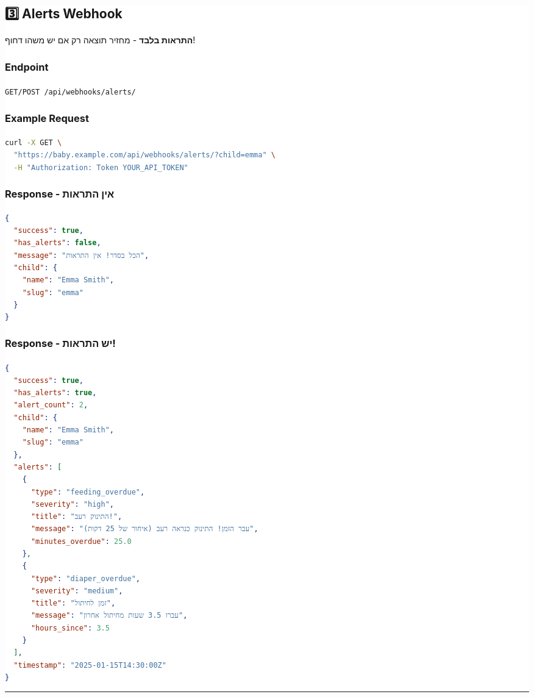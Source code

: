 ## 3️⃣ Alerts Webhook

**התראות בלבד** - מחזיר תוצאה רק אם יש משהו דחוף!

### Endpoint

```
GET/POST /api/webhooks/alerts/
```

### Example Request

```bash
curl -X GET \
  "https://baby.example.com/api/webhooks/alerts/?child=emma" \
  -H "Authorization: Token YOUR_API_TOKEN"
```

### Response - אין התראות

```json
{
  "success": true,
  "has_alerts": false,
  "message": "הכל בסדר! אין התראות",
  "child": {
    "name": "Emma Smith",
    "slug": "emma"
  }
}
```

### Response - יש התראות!

```json
{
  "success": true,
  "has_alerts": true,
  "alert_count": 2,
  "child": {
    "name": "Emma Smith",
    "slug": "emma"
  },
  "alerts": [
    {
      "type": "feeding_overdue",
      "severity": "high",
      "title": "התינוק רעב!",
      "message": "עבר הזמן! התינוק כנראה רעב (איחור של 25 דקות)",
      "minutes_overdue": 25.0
    },
    {
      "type": "diaper_overdue",
      "severity": "medium",
      "title": "זמן לחיתול",
      "message": "עברו 3.5 שעות מחיתול אחרון",
      "hours_since": 3.5
    }
  ],
  "timestamp": "2025-01-15T14:30:00Z"
}
```

---